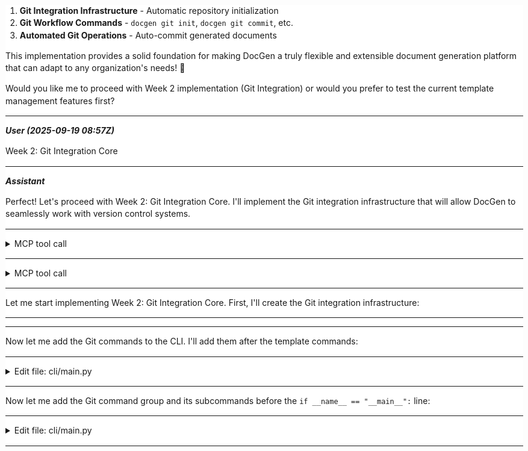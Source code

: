 1. **Git Integration Infrastructure** - Automatic repository initialization
2. **Git Workflow Commands** - `docgen git init`, `docgen git commit`, etc.
3. **Automated Git Operations** - Auto-commit generated documents

This implementation provides a solid foundation for making DocGen a truly flexible and extensible document generation platform that can adapt to any organization's needs! 🚀

Would you like me to proceed with Week 2 implementation (Git Integration) or would you prefer to test the current template management features first?

---

_**User (2025-09-19 08:57Z)**_

 Week 2: Git Integration Core

---

_**Assistant**_

Perfect! Let's proceed with Week 2: Git Integration Core. I'll implement the Git integration infrastructure that will allow DocGen to seamlessly work with version control systems.


---

<details><summary>MCP tool call</summary></details>

---

<details><summary>MCP tool call</summary></details>

---

Let me start implementing Week 2: Git Integration Core. First, I'll create the Git integration infrastructure:


---



---

Now let me add the Git commands to the CLI. I'll add them after the template commands:


---

<details><summary>Edit file: cli/main.py</summary></details>

---

Now let me add the Git command group and its subcommands before the `if __name__ == "__main__":` line:


---

<details><summary>Edit file: cli/main.py</summary></details>

---
